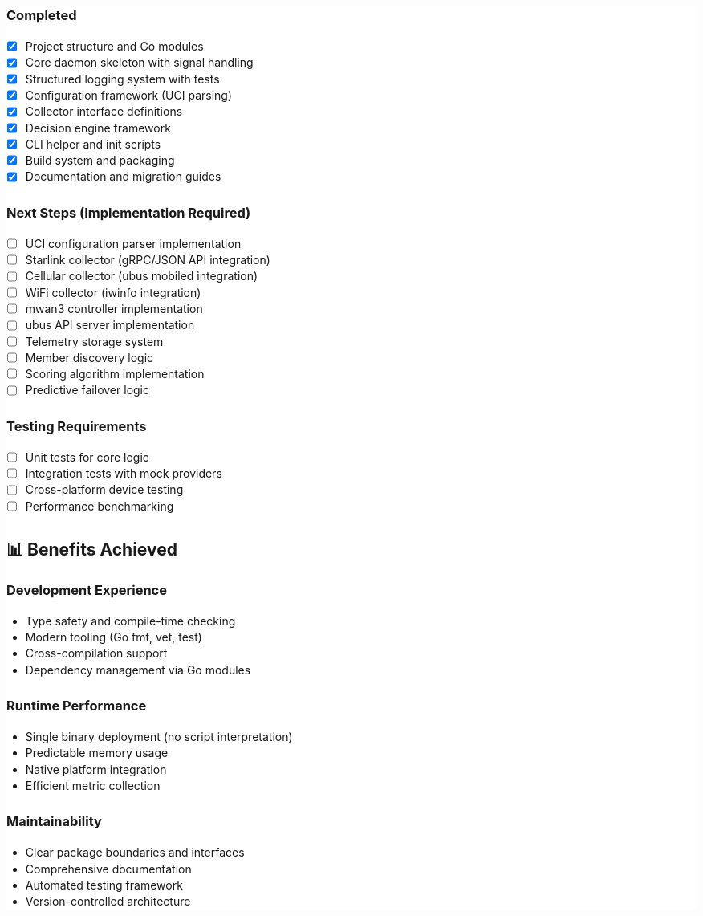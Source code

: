 ### Completed
- [x] Project structure and Go modules
- [x] Core daemon skeleton with signal handling
- [x] Structured logging system with tests
- [x] Configuration framework (UCI parsing)
- [x] Collector interface definitions
- [x] Decision engine framework
- [x] CLI helper and init scripts
- [x] Build system and packaging
- [x] Documentation and migration guides

### Next Steps (Implementation Required)
- [ ] UCI configuration parser implementation
- [ ] Starlink collector (gRPC/JSON API integration)
- [ ] Cellular collector (ubus mobiled integration)
- [ ] WiFi collector (iwinfo integration)
- [ ] mwan3 controller implementation
- [ ] ubus API server implementation
- [ ] Telemetry storage system
- [ ] Member discovery logic
- [ ] Scoring algorithm implementation
- [ ] Predictive failover logic

### Testing Requirements
- [ ] Unit tests for core logic
- [ ] Integration tests with mock providers
- [ ] Cross-platform device testing
- [ ] Performance benchmarking

## 📊 Benefits Achieved

### Development Experience
- Type safety and compile-time checking
- Modern tooling (Go fmt, vet, test)
- Cross-compilation support
- Dependency management via Go modules

### Runtime Performance
- Single binary deployment (no script interpretation)
- Predictable memory usage
- Native platform integration
- Efficient metric collection

### Maintainability
- Clear package boundaries and interfaces
- Comprehensive documentation
- Automated testing framework
- Version-controlled architecture
